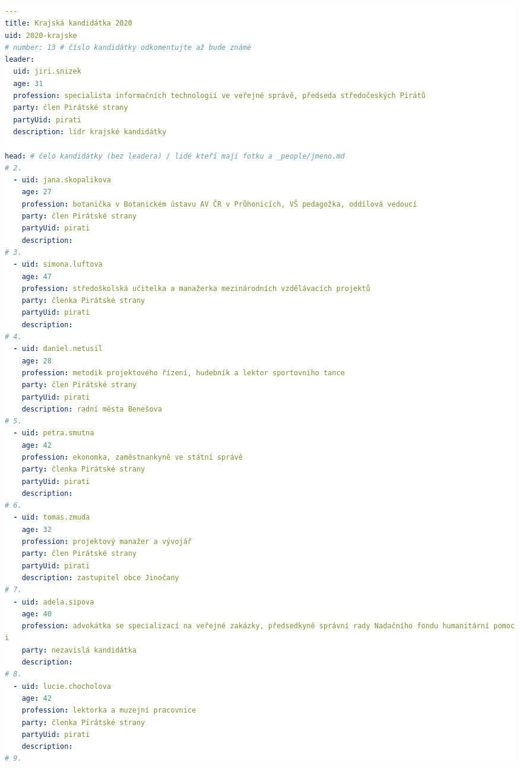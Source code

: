 ```yaml
---
title: Krajská kandidátka 2020
uid: 2020-krajske
# number: 13 # číslo kandidátky odkomentujte až bude známé
leader:
  uid: jiri.snizek
  age: 31
  profession: specialista informačních technologií ve veřejné správě, předseda středočeských Pirátů
  party: člen Pirátské strany
  partyUid: pirati
  description: lídr krajské kandidátky

head: # čelo kandidátky (bez leadera) / lidé kteří mají fotku a _people/jmeno.md
# 2.
  - uid: jana.skopalikova
    age: 27
    profession: botanička v Botanickém ústavu AV ČR v Průhonicích, VŠ pedagožka, oddílová vedoucí
    party: člen Pirátské strany
    partyUid: pirati
    description: 
# 3.
  - uid: simona.luftova
    age: 47
    profession: středoškolská učitelka a manažerka mezinárodních vzdělávacích projektů
    party: členka Pirátské strany
    partyUid: pirati
    description: 
# 4.
  - uid: daniel.netusil
    age: 28
    profession: metodik projektového řízení, hudebník a lektor sportovního tance
    party: člen Pirátské strany
    partyUid: pirati
    description: radní města Benešova
# 5.
  - uid: petra.smutna
    age: 42
    profession: ekonomka, zaměstnankyně ve státní správě
    party: členka Pirátské strany
    partyUid: pirati
    description: 
# 6.
  - uid: tomas.zmuda
    age: 32
    profession: projektový manažer a vývojář
    party: člen Pirátské strany
    partyUid: pirati
    description: zastupitel obce Jinočany
# 7.
  - uid: adela.sipova
    age: 40
    profession: advokátka se specializací na veřejné zakázky, předsedkyně správní rady Nadačního fondu humanitární pomoci
    party: nezavislá kandidátka
    description:
# 8.
  - uid: lucie.chocholova
    age: 42
    profession: lektorka a muzejní pracovnice
    party: členka Pirátské strany
    partyUid: pirati
    description: 
# 9.
```